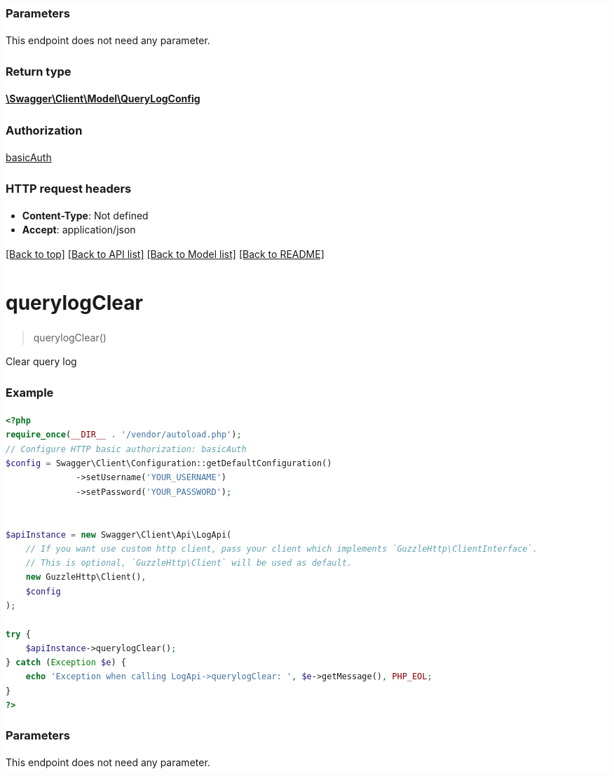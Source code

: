 ### Parameters
This endpoint does not need any parameter.

### Return type

[**\Swagger\Client\Model\QueryLogConfig**](../Model/QueryLogConfig.md)

### Authorization

[basicAuth](../../README.md#basicAuth)

### HTTP request headers

 - **Content-Type**: Not defined
 - **Accept**: application/json

[[Back to top]](#) [[Back to API list]](../../README.md#documentation-for-api-endpoints) [[Back to Model list]](../../README.md#documentation-for-models) [[Back to README]](../../README.md)

# **querylogClear**
> querylogClear()

Clear query log

### Example
```php
<?php
require_once(__DIR__ . '/vendor/autoload.php');
// Configure HTTP basic authorization: basicAuth
$config = Swagger\Client\Configuration::getDefaultConfiguration()
              ->setUsername('YOUR_USERNAME')
              ->setPassword('YOUR_PASSWORD');


$apiInstance = new Swagger\Client\Api\LogApi(
    // If you want use custom http client, pass your client which implements `GuzzleHttp\ClientInterface`.
    // This is optional, `GuzzleHttp\Client` will be used as default.
    new GuzzleHttp\Client(),
    $config
);

try {
    $apiInstance->querylogClear();
} catch (Exception $e) {
    echo 'Exception when calling LogApi->querylogClear: ', $e->getMessage(), PHP_EOL;
}
?>
```

### Parameters
This endpoint does not need any parameter.
